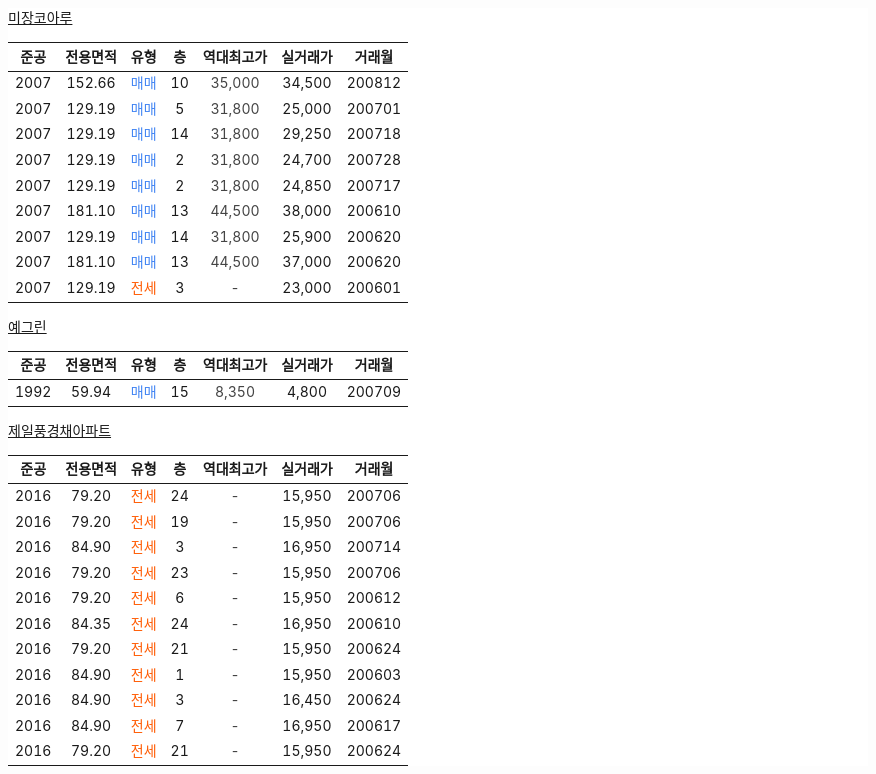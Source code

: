 
<script async src="//pagead2.googlesyndication.com/pagead/js/adsbygoogle.js"></script>

<ins class="adsbygoogle"
     style="display:block"
     data-ad-client="ca-pub-2446590836940007"
     data-ad-slot="1659523306"
     data-ad-format="auto"
     data-full-width-responsive="true"></ins>
<script>
(adsbygoogle = window.adsbygoogle || []).push({});
</script>


[미장코아루](https://search.naver.com/search.naver?query=%EC%A0%84%EB%9D%BC%EB%B6%81%EB%8F%84+%EA%B5%B0%EC%82%B0%EC%8B%9C+%EB%AF%B8%EC%9E%A5%EB%8F%99+%EB%AF%B8%EC%9E%A5%EC%BD%94%EC%95%84%EB%A3%A8)

|준공|전용면적|유형|층|역대최고가|실거래가|거래월|
|:---:|:---:|:---:|:---:|:---:|:---:|:---:|
|2007|152.66|<span style="color:#4285f3">매매</span>|10|<span style="color:#444444">35,000</span>|34,500|200812|
|2007|129.19|<span style="color:#4285f3">매매</span>|5|<span style="color:#444444">31,800</span>|25,000|200701|
|2007|129.19|<span style="color:#4285f3">매매</span>|14|<span style="color:#444444">31,800</span>|29,250|200718|
|2007|129.19|<span style="color:#4285f3">매매</span>|2|<span style="color:#444444">31,800</span>|24,700|200728|
|2007|129.19|<span style="color:#4285f3">매매</span>|2|<span style="color:#444444">31,800</span>|24,850|200717|
|2007|181.10|<span style="color:#4285f3">매매</span>|13|<span style="color:#444444">44,500</span>|38,000|200610|
|2007|129.19|<span style="color:#4285f3">매매</span>|14|<span style="color:#444444">31,800</span>|25,900|200620|
|2007|181.10|<span style="color:#4285f3">매매</span>|13|<span style="color:#444444">44,500</span>|37,000|200620|
|2007|129.19|<span style="color:#ff5a00">전세</span>|3|<span style="color:#444444">-</span>|23,000|200601|

[예그린](https://search.naver.com/search.naver?query=%EC%A0%84%EB%9D%BC%EB%B6%81%EB%8F%84+%EA%B5%B0%EC%82%B0%EC%8B%9C+%EB%AF%B8%EC%9E%A5%EB%8F%99+%EC%98%88%EA%B7%B8%EB%A6%B0)

|준공|전용면적|유형|층|역대최고가|실거래가|거래월|
|:---:|:---:|:---:|:---:|:---:|:---:|:---:|
|1992|59.94|<span style="color:#4285f3">매매</span>|15|<span style="color:#444444">8,350</span>|4,800|200709|

[제일풍경채아파트](https://search.naver.com/search.naver?query=%EC%A0%84%EB%9D%BC%EB%B6%81%EB%8F%84+%EA%B5%B0%EC%82%B0%EC%8B%9C+%EB%AF%B8%EC%9E%A5%EB%8F%99+%EC%A0%9C%EC%9D%BC%ED%92%8D%EA%B2%BD%EC%B1%84%EC%95%84%ED%8C%8C%ED%8A%B8)

|준공|전용면적|유형|층|역대최고가|실거래가|거래월|
|:---:|:---:|:---:|:---:|:---:|:---:|:---:|
|2016|79.20|<span style="color:#ff5a00">전세</span>|24|<span style="color:#444444">-</span>|15,950|200706|
|2016|79.20|<span style="color:#ff5a00">전세</span>|19|<span style="color:#444444">-</span>|15,950|200706|
|2016|84.90|<span style="color:#ff5a00">전세</span>|3|<span style="color:#444444">-</span>|16,950|200714|
|2016|79.20|<span style="color:#ff5a00">전세</span>|23|<span style="color:#444444">-</span>|15,950|200706|
|2016|79.20|<span style="color:#ff5a00">전세</span>|6|<span style="color:#444444">-</span>|15,950|200612|
|2016|84.35|<span style="color:#ff5a00">전세</span>|24|<span style="color:#444444">-</span>|16,950|200610|
|2016|79.20|<span style="color:#ff5a00">전세</span>|21|<span style="color:#444444">-</span>|15,950|200624|
|2016|84.90|<span style="color:#ff5a00">전세</span>|1|<span style="color:#444444">-</span>|15,950|200603|
|2016|84.90|<span style="color:#ff5a00">전세</span>|3|<span style="color:#444444">-</span>|16,450|200624|
|2016|84.90|<span style="color:#ff5a00">전세</span>|7|<span style="color:#444444">-</span>|16,950|200617|
|2016|79.20|<span style="color:#ff5a00">전세</span>|21|<span style="color:#444444">-</span>|15,950|200624|